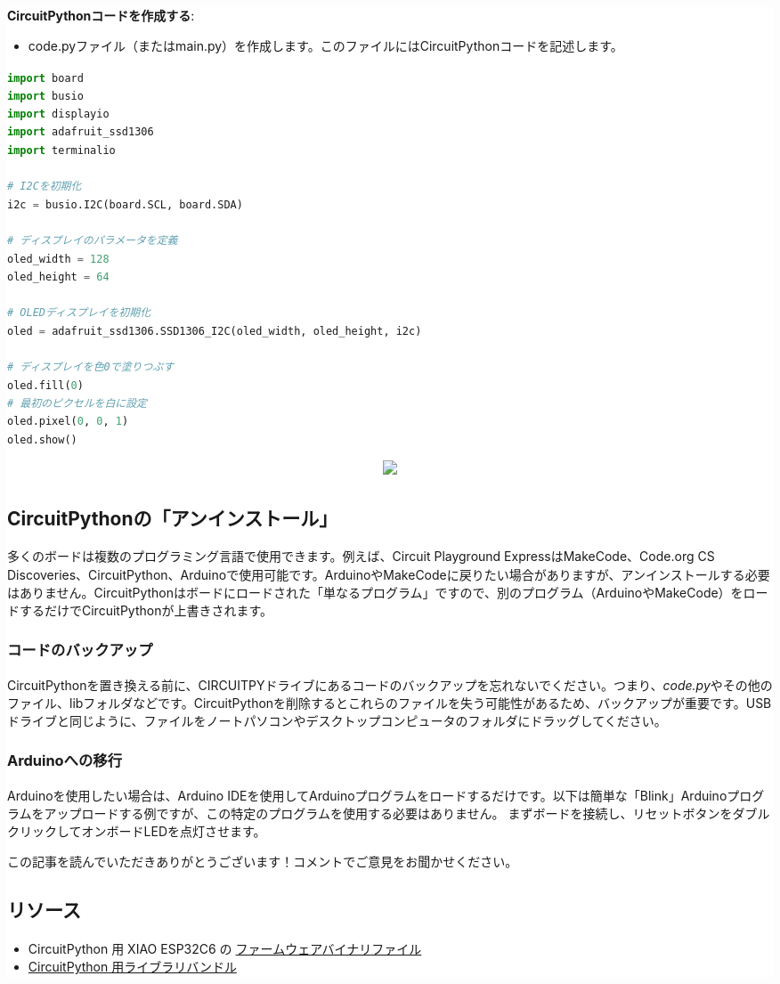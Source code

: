 **CircuitPythonコードを作成する**:
* code.pyファイル（またはmain.py）を作成します。このファイルにはCircuitPythonコードを記述します。
```python 
import board
import busio
import displayio
import adafruit_ssd1306
import terminalio

# I2Cを初期化
i2c = busio.I2C(board.SCL, board.SDA)

# ディスプレイのパラメータを定義
oled_width = 128
oled_height = 64

# OLEDディスプレイを初期化
oled = adafruit_ssd1306.SSD1306_I2C(oled_width, oled_height, i2c)

# ディスプレイを色0で塗りつぶす
oled.fill(0)
# 最初のピクセルを白に設定
oled.pixel(0, 0, 1)
oled.show()
```
<div align="center"><img width={500} src="https://files.seeedstudio.com/wiki/esp32c6_circuitpython/15.png" /></div>

## CircuitPythonの「アンインストール」
多くのボードは複数のプログラミング言語で使用できます。例えば、Circuit Playground ExpressはMakeCode、Code.org CS Discoveries、CircuitPython、Arduinoで使用可能です。ArduinoやMakeCodeに戻りたい場合がありますが、アンインストールする必要はありません。CircuitPythonはボードにロードされた「単なるプログラム」ですので、別のプログラム（ArduinoやMakeCode）をロードするだけでCircuitPythonが上書きされます。

### コードのバックアップ
CircuitPythonを置き換える前に、CIRCUITPYドライブにあるコードのバックアップを忘れないでください。つまり、*code.py*やその他のファイル、libフォルダなどです。CircuitPythonを削除するとこれらのファイルを失う可能性があるため、バックアップが重要です。USBドライブと同じように、ファイルをノートパソコンやデスクトップコンピュータのフォルダにドラッグしてください。

### Arduinoへの移行
Arduinoを使用したい場合は、Arduino IDEを使用してArduinoプログラムをロードするだけです。以下は簡単な「Blink」Arduinoプログラムをアップロードする例ですが、この特定のプログラムを使用する必要はありません。
まずボードを接続し、リセットボタンをダブルクリックしてオンボードLEDを点灯させます。

この記事を読んでいただきありがとうございます！コメントでご意見をお聞かせください。

## リソース
* CircuitPython 用 XIAO ESP32C6 の [ファームウェアバイナリファイル](https://circuitpython.org/board/seeed_xiao_esp32c6/)
* [CircuitPython 用ライブラリバンドル](https://circuitpython.org/libraries)

